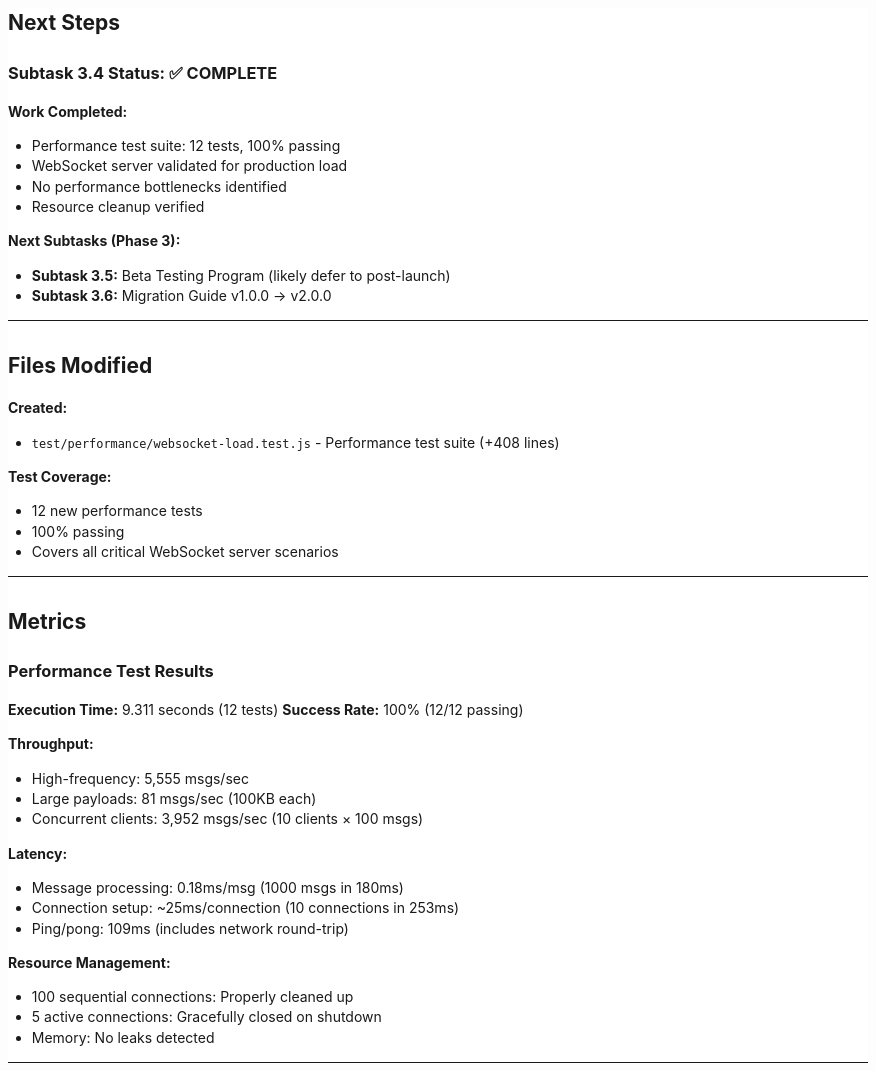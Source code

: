 
## Next Steps

### Subtask 3.4 Status: ✅ COMPLETE

**Work Completed:**
- Performance test suite: 12 tests, 100% passing
- WebSocket server validated for production load
- No performance bottlenecks identified
- Resource cleanup verified

**Next Subtasks (Phase 3):**
- **Subtask 3.5:** Beta Testing Program (likely defer to post-launch)
- **Subtask 3.6:** Migration Guide v1.0.0 → v2.0.0

---

## Files Modified

**Created:**
- `test/performance/websocket-load.test.js` - Performance test suite (+408 lines)

**Test Coverage:**
- 12 new performance tests
- 100% passing
- Covers all critical WebSocket server scenarios

---

## Metrics

### Performance Test Results

**Execution Time:** 9.311 seconds (12 tests)
**Success Rate:** 100% (12/12 passing)

**Throughput:**
- High-frequency: 5,555 msgs/sec
- Large payloads: 81 msgs/sec (100KB each)
- Concurrent clients: 3,952 msgs/sec (10 clients × 100 msgs)

**Latency:**
- Message processing: 0.18ms/msg (1000 msgs in 180ms)
- Connection setup: ~25ms/connection (10 connections in 253ms)
- Ping/pong: 109ms (includes network round-trip)

**Resource Management:**
- 100 sequential connections: Properly cleaned up
- 5 active connections: Gracefully closed on shutdown
- Memory: No leaks detected

---
